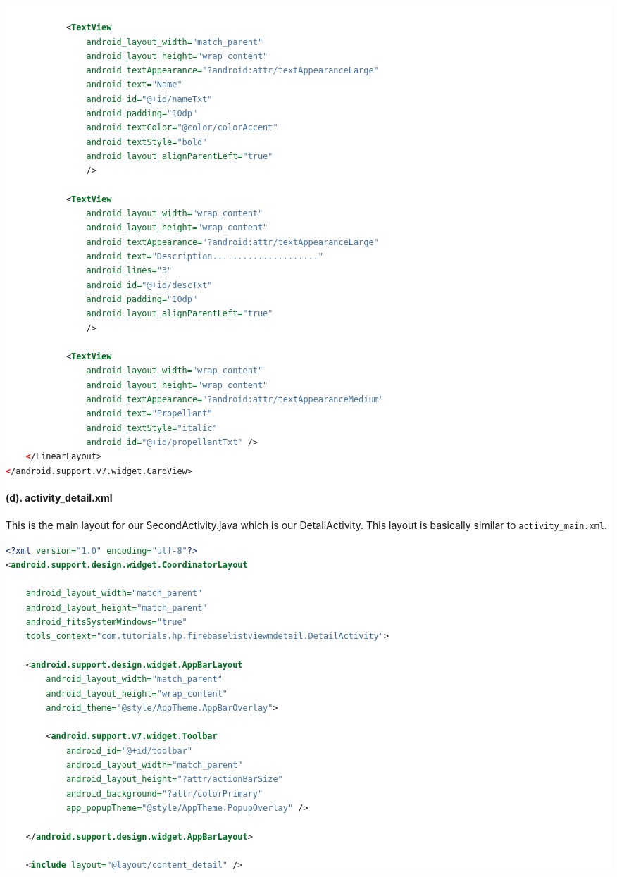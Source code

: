 ```xml

            <TextView
                android_layout_width="match_parent"
                android_layout_height="wrap_content"
                android_textAppearance="?android:attr/textAppearanceLarge"
                android_text="Name"
                android_id="@+id/nameTxt"
                android_padding="10dp"
                android_textColor="@color/colorAccent"
                android_textStyle="bold"
                android_layout_alignParentLeft="true"
                />

            <TextView
                android_layout_width="wrap_content"
                android_layout_height="wrap_content"
                android_textAppearance="?android:attr/textAppearanceLarge"
                android_text="Description....................."
                android_lines="3"
                android_id="@+id/descTxt"
                android_padding="10dp"
                android_layout_alignParentLeft="true"
                />

            <TextView
                android_layout_width="wrap_content"
                android_layout_height="wrap_content"
                android_textAppearance="?android:attr/textAppearanceMedium"
                android_text="Propellant"
                android_textStyle="italic"
                android_id="@+id/propellantTxt" />
    </LinearLayout>
</android.support.v7.widget.CardView>
```

#### (d). activity_detail.xml

This is the main layout for our SecondActivity.java which is our DetailActivity. This layout is basically similar to `activity_main.xml`.

```xml
<?xml version="1.0" encoding="utf-8"?>
<android.support.design.widget.CoordinatorLayout

    android_layout_width="match_parent"
    android_layout_height="match_parent"
    android_fitsSystemWindows="true"
    tools_context="com.tutorials.hp.firebaselistviewmdetail.DetailActivity">

    <android.support.design.widget.AppBarLayout
        android_layout_width="match_parent"
        android_layout_height="wrap_content"
        android_theme="@style/AppTheme.AppBarOverlay">

        <android.support.v7.widget.Toolbar
            android_id="@+id/toolbar"
            android_layout_width="match_parent"
            android_layout_height="?attr/actionBarSize"
            android_background="?attr/colorPrimary"
            app_popupTheme="@style/AppTheme.PopupOverlay" />

    </android.support.design.widget.AppBarLayout>

    <include layout="@layout/content_detail" />
```